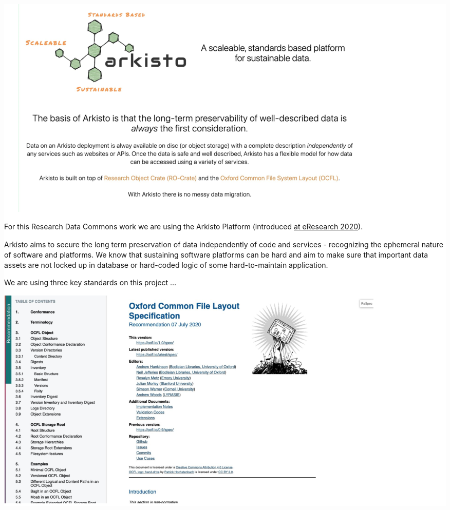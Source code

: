 ![Slide01](Slide01.png)

For this Research Data Commons work we are using the Arkisto Platform
(introduced [at eResearch 2020](http://ptsefton.com/2020/11/23/Arkisto/index.html)).

Arkisto aims to secure the long term preservation of data independently of
code and services - recognizing the ephemeral nature of software and platforms.
We know that sustaining software platforms can be hard and aim to make sure
that important data assets are not locked up in database or hard-coded logic
of some hard-to-maintain application.

We are using three key standards on this project …

![Slide02](Slide02.png)
